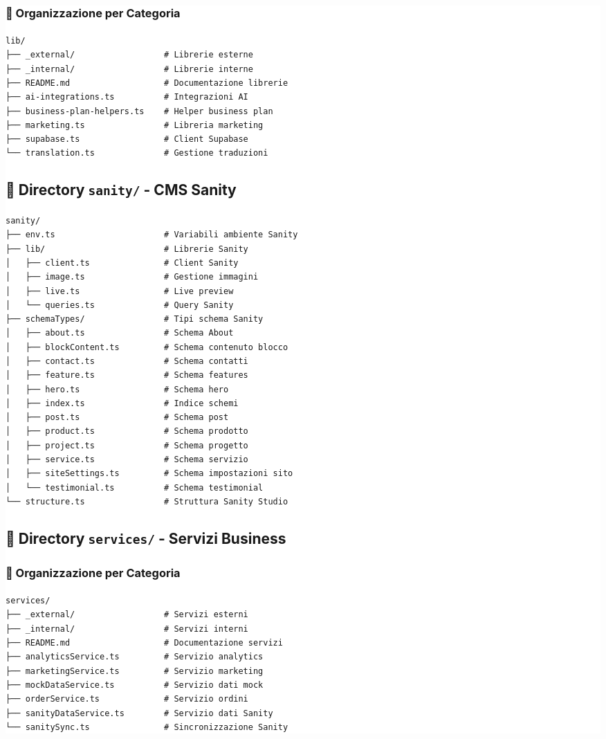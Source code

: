 ### 📁 Organizzazione per Categoria
```
lib/
├── _external/                  # Librerie esterne
├── _internal/                  # Librerie interne
├── README.md                   # Documentazione librerie
├── ai-integrations.ts          # Integrazioni AI
├── business-plan-helpers.ts    # Helper business plan
├── marketing.ts                # Libreria marketing
├── supabase.ts                 # Client Supabase
└── translation.ts              # Gestione traduzioni
```

## 🎨 Directory `sanity/` - CMS Sanity

```
sanity/
├── env.ts                      # Variabili ambiente Sanity
├── lib/                        # Librerie Sanity
│   ├── client.ts               # Client Sanity
│   ├── image.ts                # Gestione immagini
│   ├── live.ts                 # Live preview
│   └── queries.ts              # Query Sanity
├── schemaTypes/                # Tipi schema Sanity
│   ├── about.ts                # Schema About
│   ├── blockContent.ts         # Schema contenuto blocco
│   ├── contact.ts              # Schema contatti
│   ├── feature.ts              # Schema features
│   ├── hero.ts                 # Schema hero
│   ├── index.ts                # Indice schemi
│   ├── post.ts                 # Schema post
│   ├── product.ts              # Schema prodotto
│   ├── project.ts              # Schema progetto
│   ├── service.ts              # Schema servizio
│   ├── siteSettings.ts         # Schema impostazioni sito
│   └── testimonial.ts          # Schema testimonial
└── structure.ts                # Struttura Sanity Studio
```

## 🔧 Directory `services/` - Servizi Business

### 📁 Organizzazione per Categoria
```
services/
├── _external/                  # Servizi esterni
├── _internal/                  # Servizi interni
├── README.md                   # Documentazione servizi
├── analyticsService.ts         # Servizio analytics
├── marketingService.ts         # Servizio marketing
├── mockDataService.ts          # Servizio dati mock
├── orderService.ts             # Servizio ordini
├── sanityDataService.ts        # Servizio dati Sanity
└── sanitySync.ts               # Sincronizzazione Sanity
```
